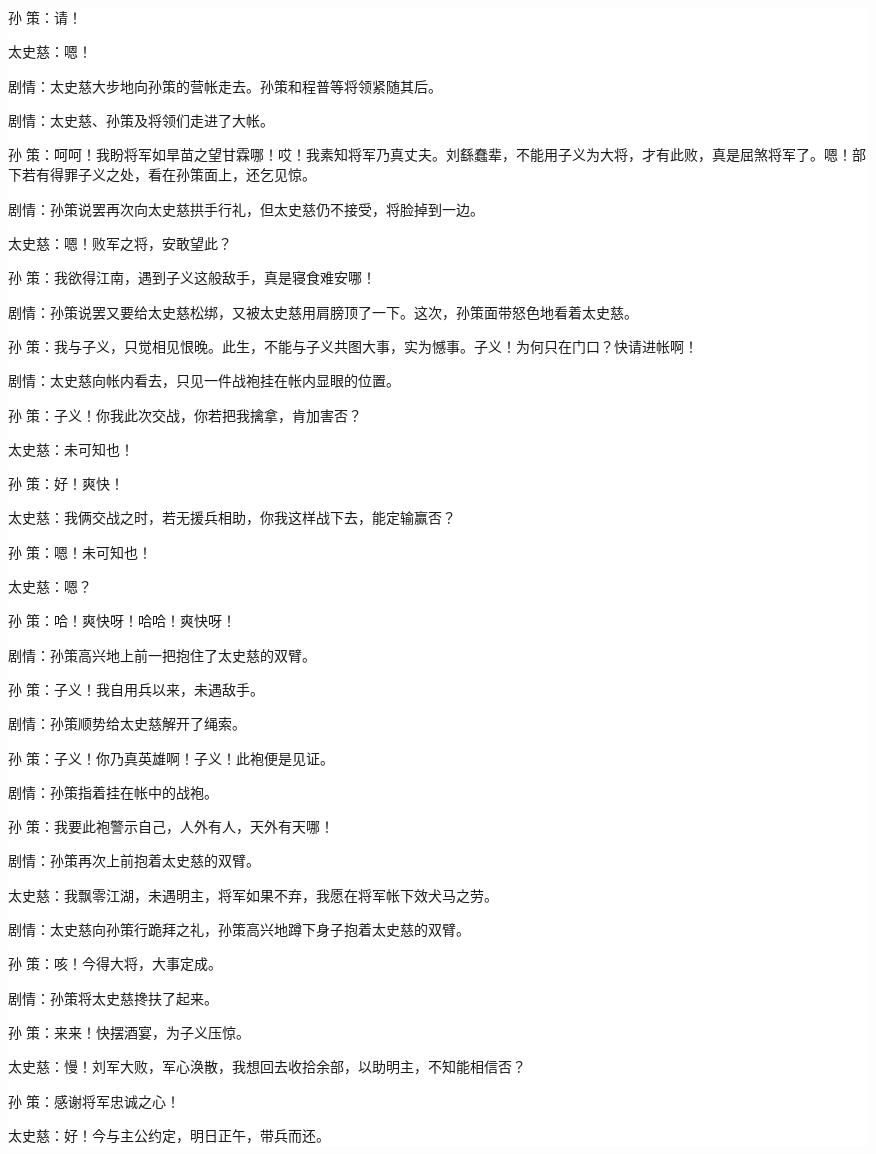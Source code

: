 孙 策：请！

太史慈：嗯！

剧情：太史慈大步地向孙策的营帐走去。孙策和程普等将领紧随其后。

剧情：太史慈、孙策及将领们走进了大帐。

孙 策：呵呵！我盼将军如旱苗之望甘霖哪！哎！我素知将军乃真丈夫。刘繇蠢辈，不能用子义为大将，才有此败，真是屈煞将军了。嗯！部下若有得罪子义之处，看在孙策面上，还乞见惊。

剧情：孙策说罢再次向太史慈拱手行礼，但太史慈仍不接受，将脸掉到一边。

太史慈：嗯！败军之将，安敢望此？

孙 策：我欲得江南，遇到子义这般敌手，真是寝食难安哪！

剧情：孙策说罢又要给太史慈松绑，又被太史慈用肩膀顶了一下。这次，孙策面带怒色地看着太史慈。

孙 策：我与子义，只觉相见恨晚。此生，不能与子义共图大事，实为憾事。子义！为何只在门口？快请进帐啊！

剧情：太史慈向帐内看去，只见一件战袍挂在帐内显眼的位置。

孙 策：子义！你我此次交战，你若把我擒拿，肯加害否？

太史慈：未可知也！

孙 策：好！爽快！

太史慈：我俩交战之时，若无援兵相助，你我这样战下去，能定输赢否？

孙 策：嗯！未可知也！

太史慈：嗯？

孙 策：哈！爽快呀！哈哈！爽快呀！

剧情：孙策高兴地上前一把抱住了太史慈的双臂。

孙 策：子义！我自用兵以来，未遇敌手。

剧情：孙策顺势给太史慈解开了绳索。

孙 策：子义！你乃真英雄啊！子义！此袍便是见证。

剧情：孙策指着挂在帐中的战袍。

孙 策：我要此袍警示自己，人外有人，天外有天哪！

剧情：孙策再次上前抱着太史慈的双臂。

太史慈：我飘零江湖，未遇明主，将军如果不弃，我愿在将军帐下效犬马之劳。

剧情：太史慈向孙策行跪拜之礼，孙策高兴地蹲下身子抱着太史慈的双臂。

孙 策：咳！今得大将，大事定成。

剧情：孙策将太史慈搀扶了起来。

孙 策：来来！快摆酒宴，为子义压惊。

太史慈：慢！刘军大败，军心涣散，我想回去收拾余部，以助明主，不知能相信否？

孙 策：感谢将军忠诚之心！

太史慈：好！今与主公约定，明日正午，带兵而还。
